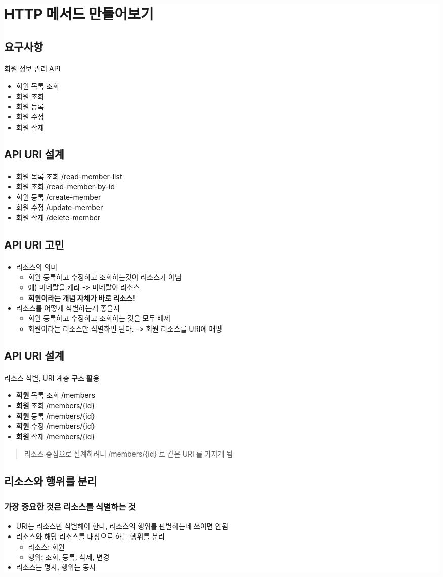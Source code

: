 # HTTP 메서드 만들어보기

## 요구사항

회원 정보 관리 API

- 회원 목록 조회
- 회원 조회
- 회원 등록
- 회원 수정
- 회원 삭제

## API URI 설계

- 회원 목록 조회 /read-member-list
- 회원 조회 /read-member-by-id
- 회원 등록 /create-member
- 회원 수정 /update-member
- 회원 삭제 /delete-member

## API URI 고민

- 리소스의 의미
  - 회원 등록하고 수정하고 조회하는것이 리소스가 아님
  - 예) 미네랄을 캐라 -> 미네랄이 리소스
  - **회원이라는 개념 자체가 바로 리소스!**
- 리소스를 어떻게 식별하는게 좋을지
  - 회원 등록하고 수정하고 조회하는 것을 모두 배제
  - 회원이라는 리소스만 식별하면 된다. -> 회원 리소스를 URI에 매핑

## API URI 설계

리소스 식별, URI 계층 구조 활용

- **회원** 목록 조회 /members
- **회원** 조회 /members/{id}
- **회원** 등록 /members/{id}
- **회원** 수정 /members/{id}
- **회원** 삭제 /members/{id}

> 리소스 중심으로 설계하려니 /members/{id} 로 같은 URI 를 가지게 됨

## 리소스와 행위를 분리

### 가장 중요한 것은 리소스를 식별하는 것

- URI는 리소스만 식별해야 한다, 리소스의 행위를 판별하는데 쓰이면 안됨
- 리소스와 해당 리소스를 대상으로 하는 행위를 분리
  - 리소스: 회원
  - 행위: 조회, 등록, 삭제, 변경
- 리소스는 명사, 행위는 동사
